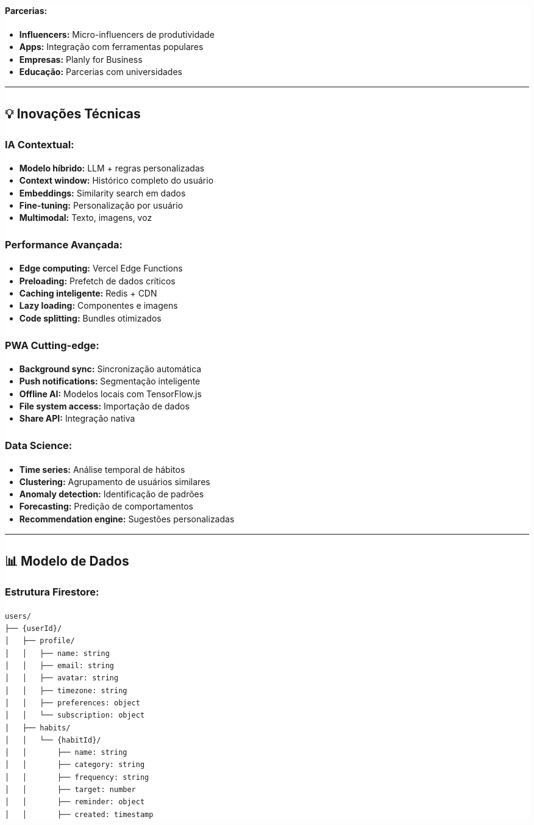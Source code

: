 #### **Parcerias:**
- **Influencers:** Micro-influencers de produtividade
- **Apps:** Integração com ferramentas populares
- **Empresas:** Planly for Business
- **Educação:** Parcerias com universidades

---

## 💡 Inovações Técnicas

### **IA Contextual:**
- **Modelo híbrido:** LLM + regras personalizadas
- **Context window:** Histórico completo do usuário
- **Embeddings:** Similarity search em dados
- **Fine-tuning:** Personalização por usuário
- **Multimodal:** Texto, imagens, voz

### **Performance Avançada:**
- **Edge computing:** Vercel Edge Functions
- **Preloading:** Prefetch de dados críticos
- **Caching inteligente:** Redis + CDN
- **Lazy loading:** Componentes e imagens
- **Code splitting:** Bundles otimizados

### **PWA Cutting-edge:**
- **Background sync:** Sincronização automática
- **Push notifications:** Segmentação inteligente
- **Offline AI:** Modelos locais com TensorFlow.js
- **File system access:** Importação de dados
- **Share API:** Integração nativa

### **Data Science:**
- **Time series:** Análise temporal de hábitos
- **Clustering:** Agrupamento de usuários similares
- **Anomaly detection:** Identificação de padrões
- **Forecasting:** Predição de comportamentos
- **Recommendation engine:** Sugestões personalizadas

---

## 📊 Modelo de Dados

### **Estrutura Firestore:**

```
users/
├── {userId}/
│   ├── profile/
│   │   ├── name: string
│   │   ├── email: string
│   │   ├── avatar: string
│   │   ├── timezone: string
│   │   ├── preferences: object
│   │   └── subscription: object
│   ├── habits/
│   │   └── {habitId}/
│   │       ├── name: string
│   │       ├── category: string
│   │       ├── frequency: string
│   │       ├── target: number
│   │       ├── reminder: object
│   │       ├── created: timestamp
```